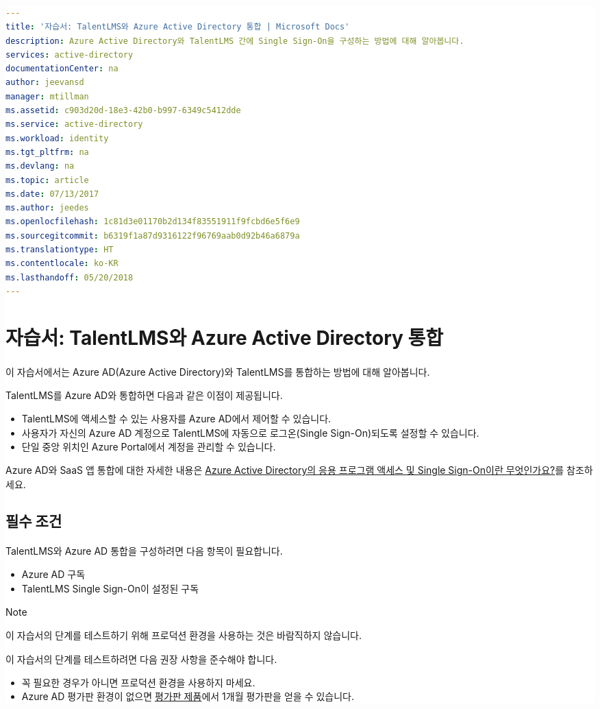 ```yaml
---
title: '자습서: TalentLMS와 Azure Active Directory 통합 | Microsoft Docs'
description: Azure Active Directory와 TalentLMS 간에 Single Sign-On을 구성하는 방법에 대해 알아봅니다.
services: active-directory
documentationCenter: na
author: jeevansd
manager: mtillman
ms.assetid: c903d20d-18e3-42b0-b997-6349c5412dde
ms.service: active-directory
ms.workload: identity
ms.tgt_pltfrm: na
ms.devlang: na
ms.topic: article
ms.date: 07/13/2017
ms.author: jeedes
ms.openlocfilehash: 1c81d3e01170b2d134f83551911f9fcbd6e5f6e9
ms.sourcegitcommit: b6319f1a87d9316122f96769aab0d92b46a6879a
ms.translationtype: HT
ms.contentlocale: ko-KR
ms.lasthandoff: 05/20/2018
---
```

# <a name="tutorial-azure-active-directory-integration-with-talentlms"></a>자습서: TalentLMS와 Azure Active Directory 통합

이 자습서에서는 Azure AD(Azure Active Directory)와 TalentLMS를 통합하는 방법에 대해 알아봅니다.

TalentLMS를 Azure AD와 통합하면 다음과 같은 이점이 제공됩니다.

- TalentLMS에 액세스할 수 있는 사용자를 Azure AD에서 제어할 수 있습니다.
- 사용자가 자신의 Azure AD 계정으로 TalentLMS에 자동으로 로그온(Single Sign-On)되도록 설정할 수 있습니다.
- 단일 중앙 위치인 Azure Portal에서 계정을 관리할 수 있습니다.

Azure AD와 SaaS 앱 통합에 대한 자세한 내용은 [Azure Active Directory의 응용 프로그램 액세스 및 Single Sign-On이란 무엇인가요?](manage-apps/what-is-single-sign-on.md)를 참조하세요.

## <a name="prerequisites"></a>필수 조건

TalentLMS와 Azure AD 통합을 구성하려면 다음 항목이 필요합니다.

- Azure AD 구독
- TalentLMS Single Sign-On이 설정된 구독

> [!NOTE]
> 이 자습서의 단계를 테스트하기 위해 프로덕션 환경을 사용하는 것은 바람직하지 않습니다.

이 자습서의 단계를 테스트하려면 다음 권장 사항을 준수해야 합니다.

- 꼭 필요한 경우가 아니면 프로덕션 환경을 사용하지 마세요.
- Azure AD 평가판 환경이 없으면 [평가판 제품](https://azure.microsoft.com/pricing/free-trial/)에서 1개월 평가판을 얻을 수 있습니다.


[1]: ./media/active-directory-saas-talentlms-tutorial/tutorial_general_01.png
[2]: ./media/active-directory-saas-talentlms-tutorial/tutorial_general_02.png
[3]: ./media/active-directory-saas-talentlms-tutorial/tutorial_general_03.png
[4]: ./media/active-directory-saas-talentlms-tutorial/tutorial_general_04.png
[100]: ./media/active-directory-saas-talentlms-tutorial/tutorial_general_100.png
[200]: ./media/active-directory-saas-talentlms-tutorial/tutorial_general_200.png
[201]: ./media/active-directory-saas-talentlms-tutorial/tutorial_general_201.png
[202]: ./media/active-directory-saas-talentlms-tutorial/tutorial_general_202.png
[203]: ./media/active-directory-saas-talentlms-tutorial/tutorial_general_203.png